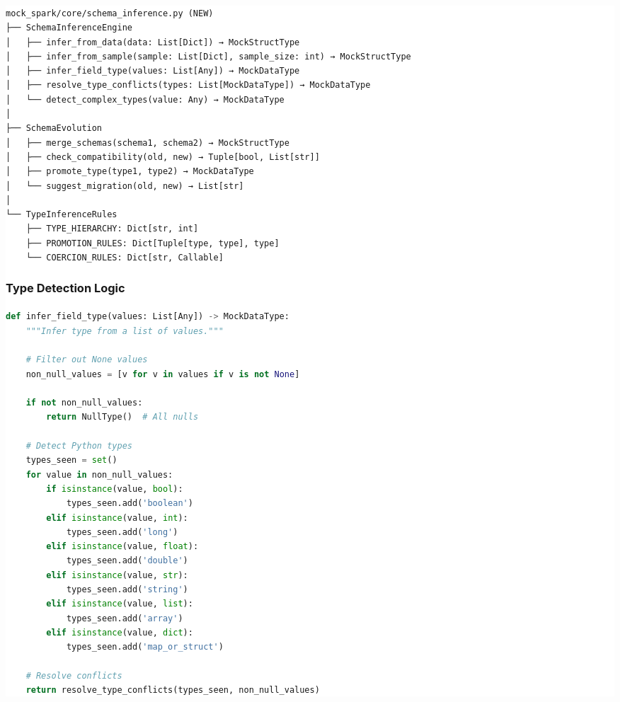 ```
mock_spark/core/schema_inference.py (NEW)
├── SchemaInferenceEngine
│   ├── infer_from_data(data: List[Dict]) → MockStructType
│   ├── infer_from_sample(sample: List[Dict], sample_size: int) → MockStructType
│   ├── infer_field_type(values: List[Any]) → MockDataType
│   ├── resolve_type_conflicts(types: List[MockDataType]) → MockDataType
│   └── detect_complex_types(value: Any) → MockDataType
│
├── SchemaEvolution
│   ├── merge_schemas(schema1, schema2) → MockStructType
│   ├── check_compatibility(old, new) → Tuple[bool, List[str]]
│   ├── promote_type(type1, type2) → MockDataType
│   └── suggest_migration(old, new) → List[str]
│
└── TypeInferenceRules
    ├── TYPE_HIERARCHY: Dict[str, int]
    ├── PROMOTION_RULES: Dict[Tuple[type, type], type]
    └── COERCION_RULES: Dict[str, Callable]
```

### Type Detection Logic

```python
def infer_field_type(values: List[Any]) -> MockDataType:
    """Infer type from a list of values."""
    
    # Filter out None values
    non_null_values = [v for v in values if v is not None]
    
    if not non_null_values:
        return NullType()  # All nulls
    
    # Detect Python types
    types_seen = set()
    for value in non_null_values:
        if isinstance(value, bool):
            types_seen.add('boolean')
        elif isinstance(value, int):
            types_seen.add('long')
        elif isinstance(value, float):
            types_seen.add('double')
        elif isinstance(value, str):
            types_seen.add('string')
        elif isinstance(value, list):
            types_seen.add('array')
        elif isinstance(value, dict):
            types_seen.add('map_or_struct')
    
    # Resolve conflicts
    return resolve_type_conflicts(types_seen, non_null_values)
```
